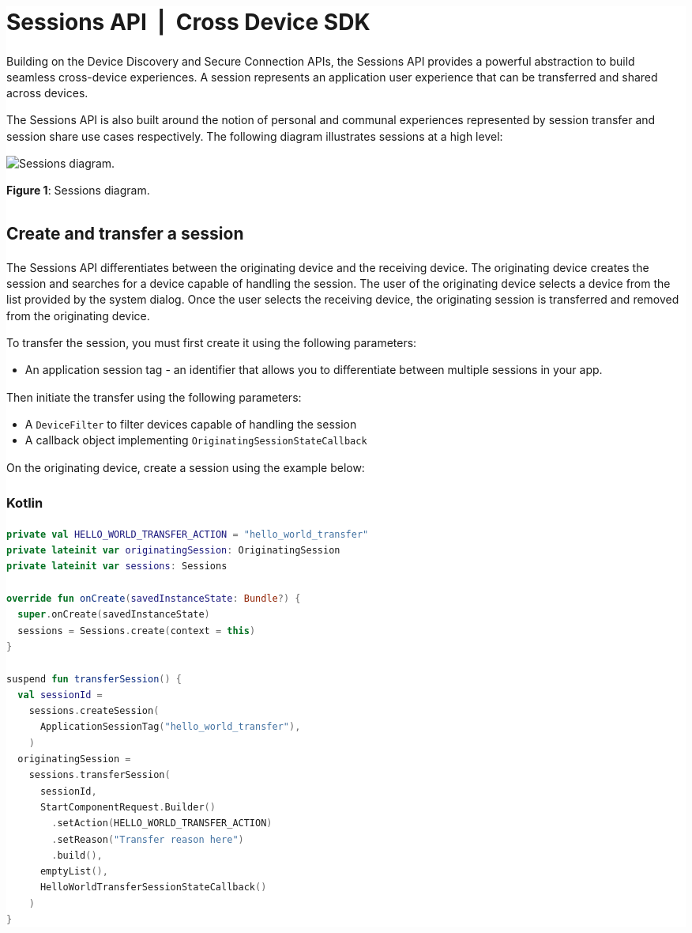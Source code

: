# Sessions API  |  Cross Device SDK

Building on the Device Discovery and Secure Connection APIs, the Sessions API provides a powerful abstraction to build seamless cross-device experiences. A session represents an application user experience that can be transferred and shared across devices.

The Sessions API is also built around the notion of personal and communal experiences represented by session transfer and session share use cases respectively. The following diagram illustrates sessions at a high level:

![Sessions diagram.](https://developer.android.com/static/images/guide/topics/connectivity/cross-device-sdk/flow-diagram.png)

**Figure 1**: Sessions diagram.

Create and transfer a session
-----------------------------

The Sessions API differentiates between the originating device and the receiving device. The originating device creates the session and searches for a device capable of handling the session. The user of the originating device selects a device from the list provided by the system dialog. Once the user selects the receiving device, the originating session is transferred and removed from the originating device.

To transfer the session, you must first create it using the following parameters:

*   An application session tag - an identifier that allows you to differentiate between multiple sessions in your app.

Then initiate the transfer using the following parameters:

*   A `DeviceFilter` to filter devices capable of handling the session
*   A callback object implementing `OriginatingSessionStateCallback`

On the originating device, create a session using the example below:

### Kotlin

```kotlin
private val HELLO_WORLD_TRANSFER_ACTION = "hello_world_transfer"
private lateinit var originatingSession: OriginatingSession
private lateinit var sessions: Sessions

override fun onCreate(savedInstanceState: Bundle?) {
  super.onCreate(savedInstanceState)
  sessions = Sessions.create(context = this)
}

suspend fun transferSession() {
  val sessionId =
    sessions.createSession(
      ApplicationSessionTag("hello_world_transfer"),
    )
  originatingSession =
    sessions.transferSession(
      sessionId,
      StartComponentRequest.Builder()
        .setAction(HELLO_WORLD_TRANSFER_ACTION)
        .setReason("Transfer reason here")
        .build(),
      emptyList(),
      HelloWorldTransferSessionStateCallback()
    )
}
```
